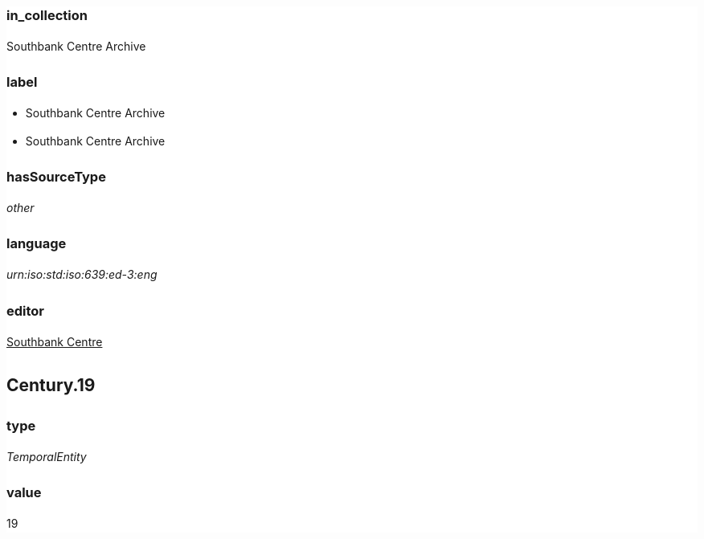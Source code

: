### in_collection


Southbank Centre Archive

### label

 - Southbank Centre Archive

 - Southbank Centre Archive 

### hasSourceType


*other*

### language


*urn:iso:std:iso:639:ed-3:eng*

### editor


[Southbank Centre](#Southbank-Centre)

## Century.19

### type


*TemporalEntity*

### value


19